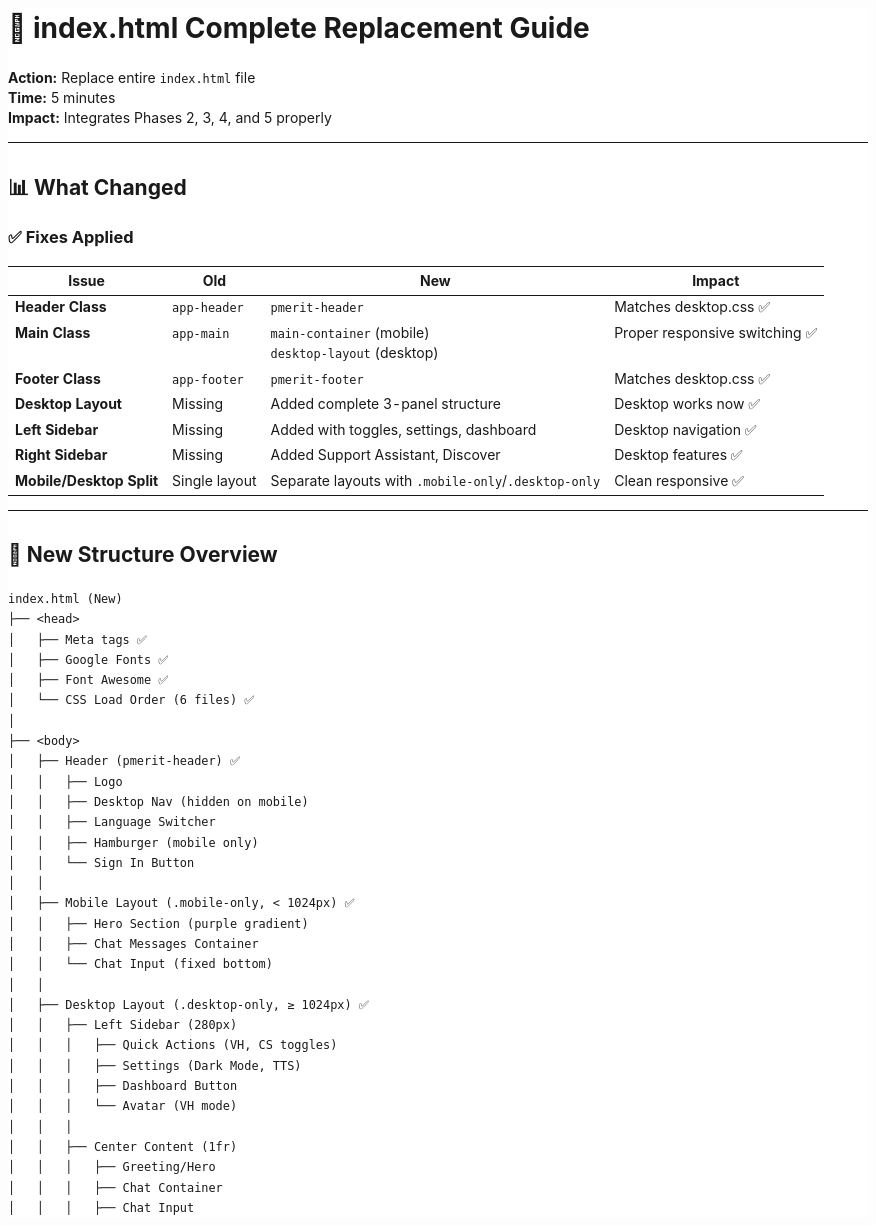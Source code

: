 # 🔄 index.html Complete Replacement Guide

**Action:** Replace entire `index.html` file  
**Time:** 5 minutes  
**Impact:** Integrates Phases 2, 3, 4, and 5 properly  

---

## 📊 What Changed

### ✅ Fixes Applied

| Issue | Old | New | Impact |
|-------|-----|-----|--------|
| **Header Class** | `app-header` | `pmerit-header` | Matches desktop.css ✅ |
| **Main Class** | `app-main` | `main-container` (mobile)<br>`desktop-layout` (desktop) | Proper responsive switching ✅ |
| **Footer Class** | `app-footer` | `pmerit-footer` | Matches desktop.css ✅ |
| **Desktop Layout** | Missing | Added complete 3-panel structure | Desktop works now ✅ |
| **Left Sidebar** | Missing | Added with toggles, settings, dashboard | Desktop navigation ✅ |
| **Right Sidebar** | Missing | Added Support Assistant, Discover | Desktop features ✅ |
| **Mobile/Desktop Split** | Single layout | Separate layouts with `.mobile-only`/`.desktop-only` | Clean responsive ✅ |

---

## 🎯 New Structure Overview

```
index.html (New)
├── <head>
│   ├── Meta tags ✅
│   ├── Google Fonts ✅
│   ├── Font Awesome ✅
│   └── CSS Load Order (6 files) ✅
│
├── <body>
│   ├── Header (pmerit-header) ✅
│   │   ├── Logo
│   │   ├── Desktop Nav (hidden on mobile)
│   │   ├── Language Switcher
│   │   ├── Hamburger (mobile only)
│   │   └── Sign In Button
│   │
│   ├── Mobile Layout (.mobile-only, < 1024px) ✅
│   │   ├── Hero Section (purple gradient)
│   │   ├── Chat Messages Container
│   │   └── Chat Input (fixed bottom)
│   │
│   ├── Desktop Layout (.desktop-only, ≥ 1024px) ✅
│   │   ├── Left Sidebar (280px)
│   │   │   ├── Quick Actions (VH, CS toggles)
│   │   │   ├── Settings (Dark Mode, TTS)
│   │   │   ├── Dashboard Button
│   │   │   └── Avatar (VH mode)
│   │   │
│   │   ├── Center Content (1fr)
│   │   │   ├── Greeting/Hero
│   │   │   ├── Chat Container
│   │   │   ├── Chat Input
```